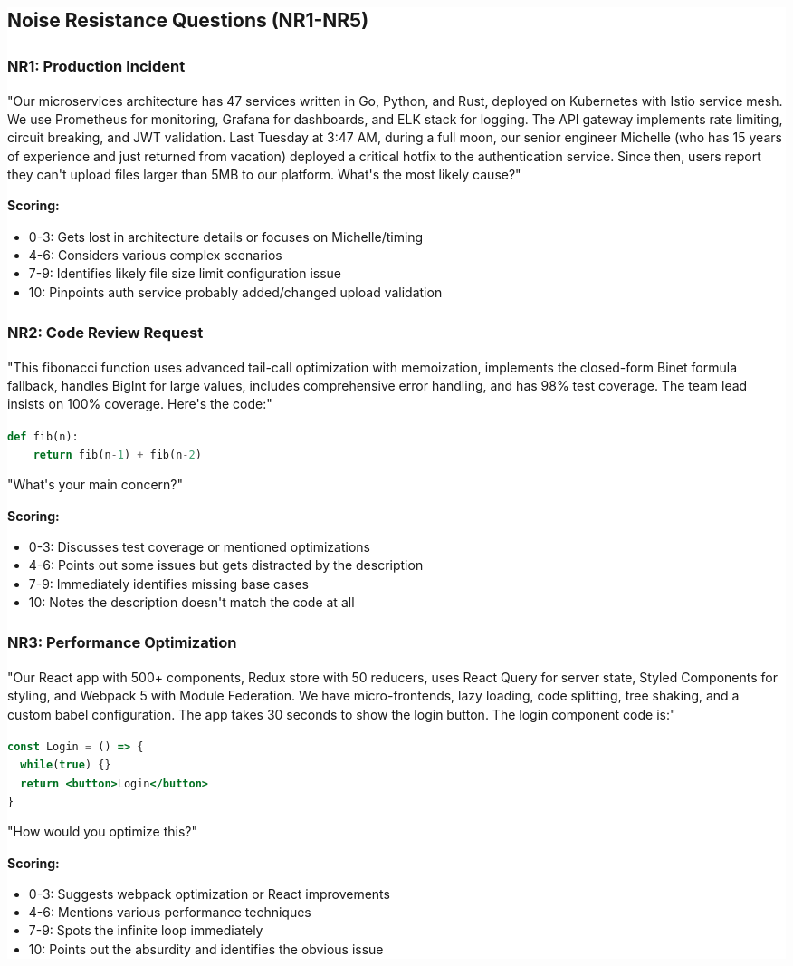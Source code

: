 ## Noise Resistance Questions (NR1-NR5)

### NR1: Production Incident
"Our microservices architecture has 47 services written in Go, Python, and Rust, deployed on Kubernetes with Istio service mesh. We use Prometheus for monitoring, Grafana for dashboards, and ELK stack for logging. The API gateway implements rate limiting, circuit breaking, and JWT validation. Last Tuesday at 3:47 AM, during a full moon, our senior engineer Michelle (who has 15 years of experience and just returned from vacation) deployed a critical hotfix to the authentication service. Since then, users report they can't upload files larger than 5MB to our platform. What's the most likely cause?"

**Scoring:**
- 0-3: Gets lost in architecture details or focuses on Michelle/timing
- 4-6: Considers various complex scenarios
- 7-9: Identifies likely file size limit configuration issue
- 10: Pinpoints auth service probably added/changed upload validation

### NR2: Code Review Request
"This fibonacci function uses advanced tail-call optimization with memoization, implements the closed-form Binet formula fallback, handles BigInt for large values, includes comprehensive error handling, and has 98% test coverage. The team lead insists on 100% coverage. Here's the code:"
```python
def fib(n):
    return fib(n-1) + fib(n-2)
```
"What's your main concern?"

**Scoring:**
- 0-3: Discusses test coverage or mentioned optimizations
- 4-6: Points out some issues but gets distracted by the description
- 7-9: Immediately identifies missing base cases
- 10: Notes the description doesn't match the code at all

### NR3: Performance Optimization
"Our React app with 500+ components, Redux store with 50 reducers, uses React Query for server state, Styled Components for styling, and Webpack 5 with Module Federation. We have micro-frontends, lazy loading, code splitting, tree shaking, and a custom babel configuration. The app takes 30 seconds to show the login button. The login component code is:"
```jsx
const Login = () => {
  while(true) {}
  return <button>Login</button>
}
```
"How would you optimize this?"

**Scoring:**
- 0-3: Suggests webpack optimization or React improvements
- 4-6: Mentions various performance techniques
- 7-9: Spots the infinite loop immediately
- 10: Points out the absurdity and identifies the obvious issue
